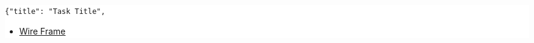   ```{"title": "Task Title",``` <br>
- [Wire Frame](https://www.figma.com/file/7vq0CO2AfrBKIRMwxEdqRr/Project-Management-App?node-id=0%3A1&t=NWXwFL70VY3kkXQx-1)
